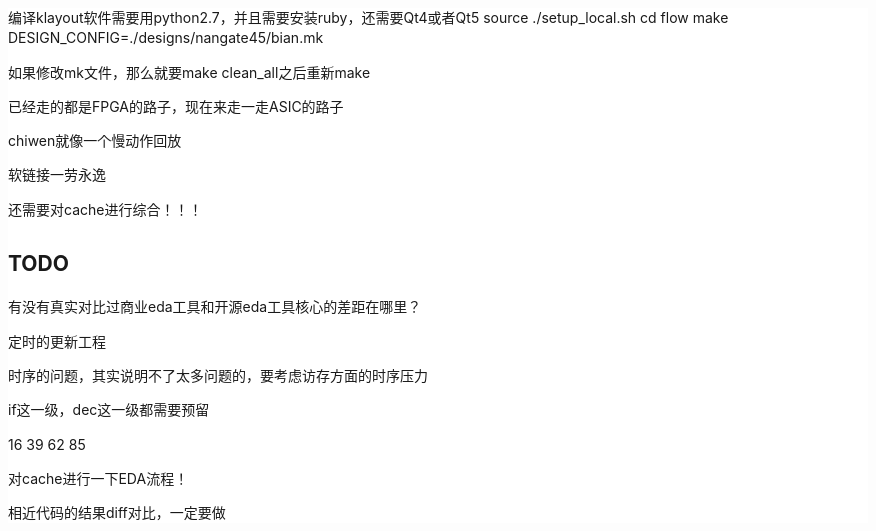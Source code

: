 编译klayout软件需要用python2.7，并且需要安装ruby，还需要Qt4或者Qt5
source ./setup_local.sh
cd flow
make DESIGN_CONFIG=./designs/nangate45/bian.mk

如果修改mk文件，那么就要make clean_all之后重新make

已经走的都是FPGA的路子，现在来走一走ASIC的路子

chiwen就像一个慢动作回放

软链接一劳永逸

还需要对cache进行综合！！！

## TODO

有没有真实对比过商业eda工具和开源eda工具核心的差距在哪里？

定时的更新工程

时序的问题，其实说明不了太多问题的，要考虑访存方面的时序压力

if这一级，dec这一级都需要预留

16 39 62 85

对cache进行一下EDA流程！

相近代码的结果diff对比，一定要做